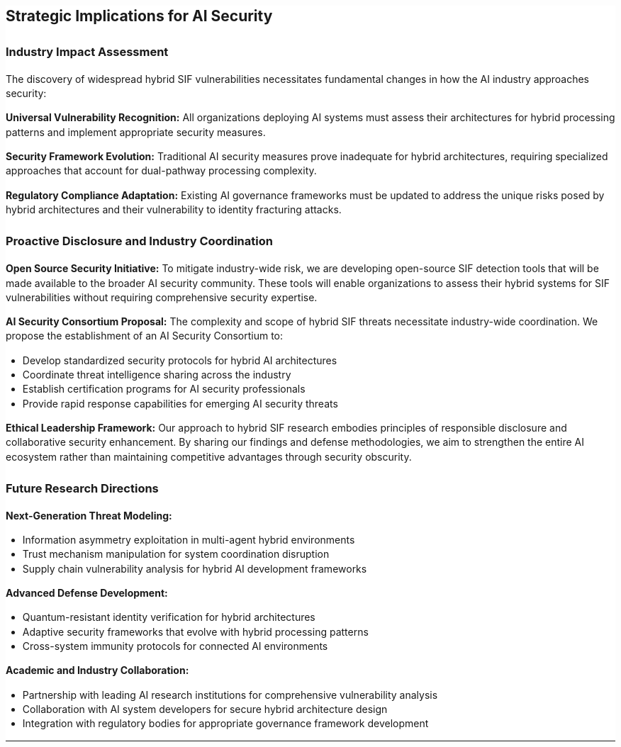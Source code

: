
## Strategic Implications for AI Security

### Industry Impact Assessment

The discovery of widespread hybrid SIF vulnerabilities necessitates fundamental changes in how the AI industry approaches security:

**Universal Vulnerability Recognition:** All organizations deploying AI systems must assess their architectures for hybrid processing patterns and implement appropriate security measures.

**Security Framework Evolution:** Traditional AI security measures prove inadequate for hybrid architectures, requiring specialized approaches that account for dual-pathway processing complexity.

**Regulatory Compliance Adaptation:** Existing AI governance frameworks must be updated to address the unique risks posed by hybrid architectures and their vulnerability to identity fracturing attacks.

### Proactive Disclosure and Industry Coordination

**Open Source Security Initiative:**
To mitigate industry-wide risk, we are developing open-source SIF detection tools that will be made available to the broader AI security community. These tools will enable organizations to assess their hybrid systems for SIF vulnerabilities without requiring comprehensive security expertise.

**AI Security Consortium Proposal:**
The complexity and scope of hybrid SIF threats necessitate industry-wide coordination. We propose the establishment of an AI Security Consortium to:
- Develop standardized security protocols for hybrid AI architectures
- Coordinate threat intelligence sharing across the industry
- Establish certification programs for AI security professionals
- Provide rapid response capabilities for emerging AI security threats

**Ethical Leadership Framework:**
Our approach to hybrid SIF research embodies principles of responsible disclosure and collaborative security enhancement. By sharing our findings and defense methodologies, we aim to strengthen the entire AI ecosystem rather than maintaining competitive advantages through security obscurity.

### Future Research Directions

**Next-Generation Threat Modeling:**
- Information asymmetry exploitation in multi-agent hybrid environments
- Trust mechanism manipulation for system coordination disruption
- Supply chain vulnerability analysis for hybrid AI development frameworks

**Advanced Defense Development:**
- Quantum-resistant identity verification for hybrid architectures
- Adaptive security frameworks that evolve with hybrid processing patterns
- Cross-system immunity protocols for connected AI environments

**Academic and Industry Collaboration:**
- Partnership with leading AI research institutions for comprehensive vulnerability analysis
- Collaboration with AI system developers for secure hybrid architecture design
- Integration with regulatory bodies for appropriate governance framework development

---